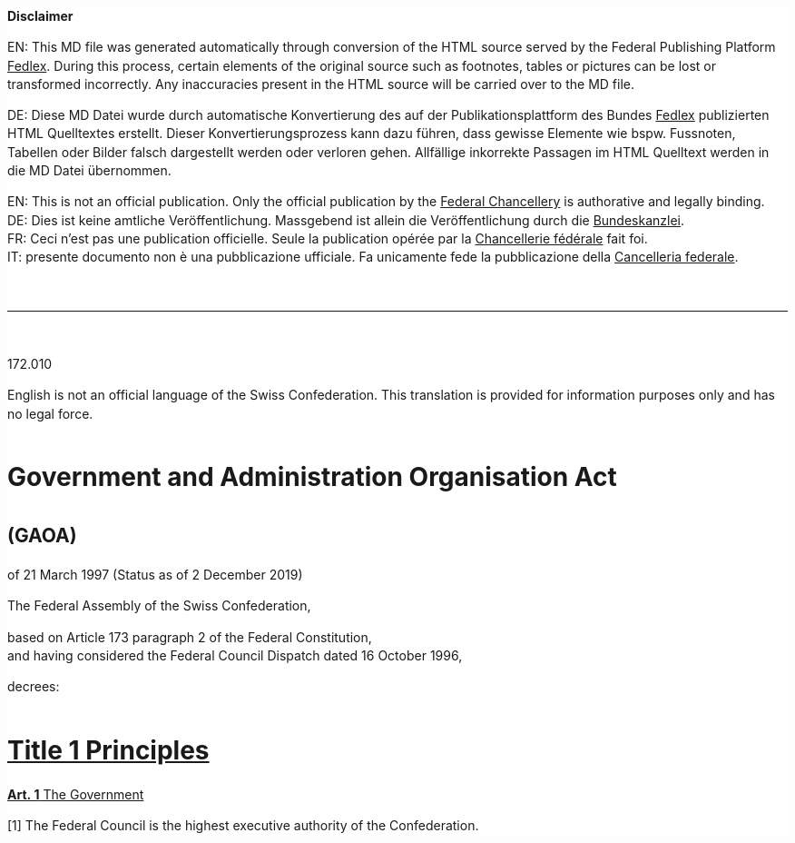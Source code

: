 
**Disclaimer**  

EN: This MD file was generated automatically through conversion of the HTML source served by the Federal Publishing Platform [Fedlex](https://www.fedlex.admin.ch/).
During this process, certain elements of the original source such as footnotes, tables or pictures can be lost or transformed incorrectly. Any inaccuracies present in the HTML source will be carried over to the MD file.  

DE: Diese MD Datei wurde durch automatische Konvertierung des auf der Publikationsplattform des Bundes [Fedlex](https://www.fedlex.admin.ch/) publizierten HTML Quelltextes erstellt.
Dieser Konvertierungsprozess kann dazu führen, dass gewisse Elemente wie bspw. Fussnoten, Tabellen oder Bilder falsch dargestellt werden oder verloren gehen.
Allfällige inkorrekte Passagen im HTML Quelltext werden in die MD Datei übernommen.  

EN: This is not an official publication. Only the official publication by the [Federal Chancellery](https://www.bk.admin.ch/bk/en/home.html) is authorative and legally binding.  
DE: Dies ist keine amtliche Veröffentlichung. Massgebend ist allein die Veröffentlichung durch die [Bundeskanzlei](https://www.bk.admin.ch/bk/de/home.html).  
FR: Ceci n’est pas une publication officielle. Seule la publication opérée par la [Chancellerie fédérale](https://www.bk.admin.ch/bk/fr/home.html) fait foi.  
IT: presente documento non è una pubblicazione ufficiale. Fa unicamente fede la pubblicazione della [Cancelleria federale](https://www.bk.admin.ch/bk/it/home.html).  

&nbsp;

----

&nbsp;

172.010

English is not an official language of the Swiss Confederation. This translation is provided for information purposes only and has no legal force.

# Government and Administration Organisation Act

## (GAOA)

of 21 March 1997 (Status as of 2 December 2019)

The Federal Assembly of the Swiss Confederation,

based on Article 173 paragraph 2 of the Federal Constitution,   
and having considered the Federal Council Dispatch dated 16 October 1996,

decrees:

# [Title 1 Principles](https://www.fedlex.admin.ch/eli/cc/1997/2022_2022_2022/en#tit_1)

[**Art. 1** The Government](https://www.fedlex.admin.ch/eli/cc/1997/2022_2022_2022/en#art_1) 

[1] The Federal Council is the highest executive authority of the Confederation.
